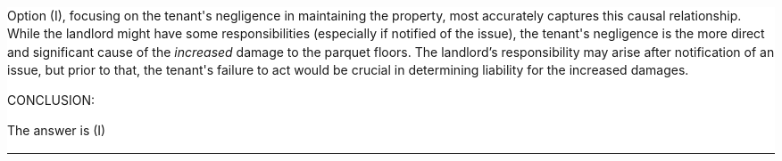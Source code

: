 Option (I), focusing on the tenant's negligence in maintaining the property, most accurately captures this causal relationship. While the landlord might have some responsibilities (especially if notified of the issue), the tenant's negligence is the more direct and significant cause of the *increased* damage to the parquet floors. The landlord’s responsibility may arise after notification of an issue, but prior to that, the tenant's failure to act would be crucial in determining liability for the increased damages.


CONCLUSION:

The answer is (I)



[//]: # (2024-11-24 01:30:24)

---






[//]: # (2024-11-24 01:29:25)
[//]: # (2024-11-24 01:29:25)
[//]: # (2024-11-24 01:29:25)
[//]: # (2024-11-24 01:29:25)
[//]: # (2024-11-24 01:29:25)
[//]: # (2024-11-24 01:29:25)
[//]: # (2024-11-24 01:29:32)
[//]: # (2024-11-24 01:29:32)
[//]: # (2024-11-24 01:29:32)
[//]: # (2024-11-24 01:29:41)
[//]: # (2024-11-24 01:29:41)
[//]: # (2024-11-24 01:29:41)
[//]: # (2024-11-24 01:29:46)
[//]: # (2024-11-24 01:29:46)
[//]: # (2024-11-24 01:29:46)
[//]: # (2024-11-24 01:29:50)
[//]: # (2024-11-24 01:29:50)
[//]: # (2024-11-24 01:29:50)
[//]: # (2024-11-24 01:29:58)
[//]: # (2024-11-24 01:29:58)
[//]: # (2024-11-24 01:29:58)
[//]: # (2024-11-24 01:30:03)
[//]: # (2024-11-24 01:30:03)
[//]: # (2024-11-24 01:30:03)
[//]: # (2024-11-24 01:30:03)
[//]: # (2024-11-24 01:30:03)
[//]: # (2024-11-24 01:30:03)
[//]: # (2024-11-24 01:30:10)
[//]: # (2024-11-24 01:30:10)
[//]: # (2024-11-24 01:30:10)
[//]: # (2024-11-24 01:30:16)
[//]: # (2024-11-24 01:30:16)
[//]: # (2024-11-24 01:30:16)
[//]: # (2024-11-24 01:30:21)
[//]: # (2024-11-24 01:30:21)
[//]: # (2024-11-24 01:30:21)